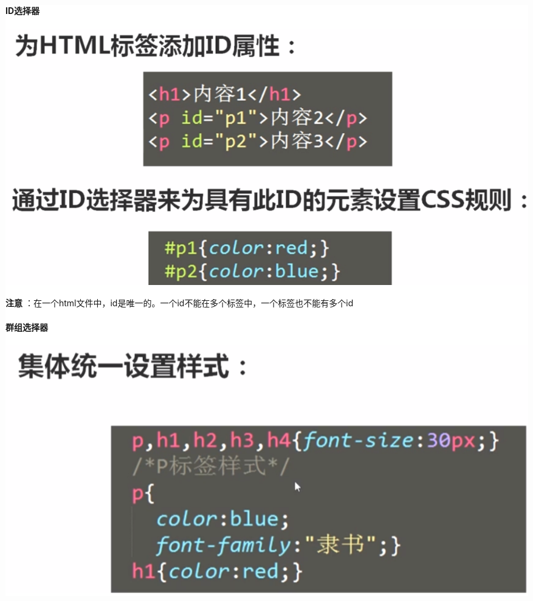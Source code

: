 #### ID选择器

![image-20210617164020028](/../assets/%E5%89%8D%E7%AB%AF-%E5%AD%A6%E4%B9%A0%E7%AC%94%E8%AE%B0.assets/image-20210617164020028.png)

**注意** ：在一个html文件中，id是唯一的。一个id不能在多个标签中，一个标签也不能有多个id

#### 群组选择器

![image-20210617164358525](/../assets/%E5%89%8D%E7%AB%AF-%E5%AD%A6%E4%B9%A0%E7%AC%94%E8%AE%B0.assets/image-20210617164358525.png)
